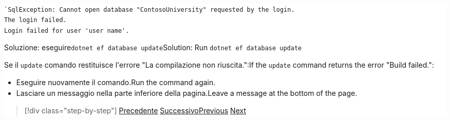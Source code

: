 ```text
`SqlException: Cannot open database "ContosoUniversity" requested by the login.
The login failed.
Login failed for user 'user name'.
```

<span data-ttu-id="f2bd4-234">Soluzione: eseguire`dotnet ef database update`</span><span class="sxs-lookup"><span data-stu-id="f2bd4-234">Solution: Run `dotnet ef database update`</span></span>

<span data-ttu-id="f2bd4-235">Se il `update` comando restituisce l'errore "La compilazione non riuscita.":</span><span class="sxs-lookup"><span data-stu-id="f2bd4-235">If the `update` command returns the error "Build failed.":</span></span>

* <span data-ttu-id="f2bd4-236">Eseguire nuovamente il comando.</span><span class="sxs-lookup"><span data-stu-id="f2bd4-236">Run the command again.</span></span>
* <span data-ttu-id="f2bd4-237">Lasciare un messaggio nella parte inferiore della pagina.</span><span class="sxs-lookup"><span data-stu-id="f2bd4-237">Leave a message at the bottom of the page.</span></span>

>[!div class="step-by-step"]
<span data-ttu-id="f2bd4-238">[Precedente](xref:data/ef-rp/sort-filter-page)
[Successivo](xref:data/ef-rp/complex-data-model)</span><span class="sxs-lookup"><span data-stu-id="f2bd4-238">[Previous](xref:data/ef-rp/sort-filter-page)
[Next](xref:data/ef-rp/complex-data-model)</span></span>
